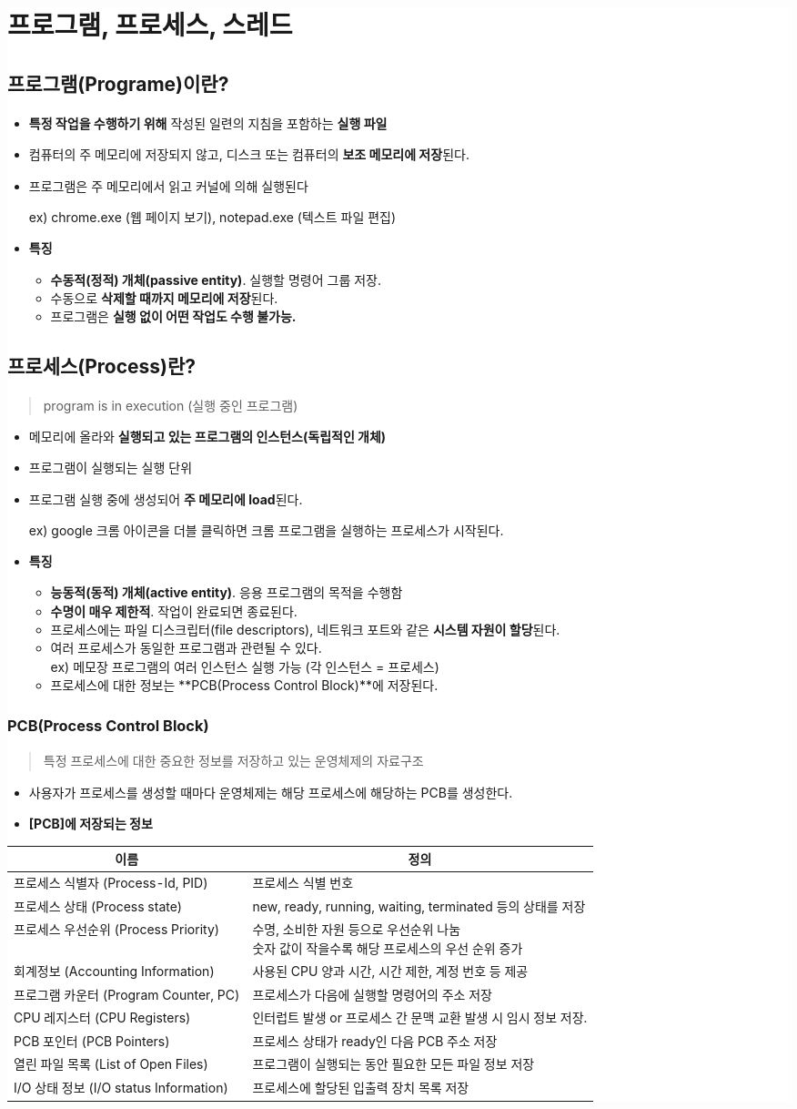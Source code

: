 # 프로그램, 프로세스, 스레드

## 프로그램(Programe)이란?

- **특정 작업을 수행하기 위해** 작성된 일련의 지침을 포함하는 **실행 파일**

- 컴퓨터의 주 메모리에 저장되지 않고, 디스크 또는 컴퓨터의 **보조 메모리에 저장**된다.

- 프로그램은 주 메모리에서 읽고 커널에 의해 실행된다

  ex) chrome.exe (웹 페이지 보기), notepad.exe (텍스트 파일 편집)

- **특징**
  - **수동적(정적) 개체(passive entity)**. 실행할 명령어 그룹 저장.
  - 수동으로 **삭제할 때까지 메모리에 저장**된다.
  - 프로그램은 **실행 없이 어떤 작업도 수행 불가능.**

## 프로세스(Process)란?

> program is in execution (실행 중인 프로그램)

- 메모리에 올라와 **실행되고 있는 프로그램의 인스턴스(독립적인 개체)**

- 프로그램이 실행되는 실행 단위

- 프로그램 실행 중에 생성되어 **주 메모리에 load**된다.

  ex) google 크롬 아이콘을 더블 클릭하면 크롬 프로그램을 실행하는 프로세스가 시작된다.

- **특징**

  - **능동적(동적) 개체(active entity)**. 응용 프로그램의 목적을 수행함
  - **수명이 매우 제한적**. 작업이 완료되면 종료된다.
  - 프로세스에는 파일 디스크립터(file descriptors), 네트워크 포트와 같은 **시스템 자원이 할당**된다.
  - 여러 프로세스가 동일한 프로그램과 관련될 수 있다.<br/>ex) 메모장 프로그램의 여러 인스턴스 실행 가능 (각 인스턴스 = 프로세스)
  - 프로세스에 대한 정보는 **PCB(Process Control Block)**에 저장된다. 

### PCB(Process Control Block)

> 특정 프로세스에 대한 중요한 정보를 저장하고 있는 운영체제의 자료구조

- 사용자가 프로세스를 생성할 때마다 운영체제는 해당 프로세스에 해당하는 PCB를 생성한다. 

- **[PCB]에 저장되는 정보**

| 이름                                   | 정의                                                         |
| -------------------------------------- | ------------------------------------------------------------ |
| 프로세스 식별자 (Process-Id, PID)      | 프로세스 식별 번호                                           |
| 프로세스 상태 (Process state)          | new, ready, running, waiting, terminated 등의 상태를 저장    |
| 프로세스 우선순위 (Process Priority)   | 수명, 소비한 자원 등으로 우선순위 나눔<br />숫자 값이 작을수록 해당 프로세스의 우선 순위 증가 |
| 회계정보 (Accounting Information)      | 사용된 CPU 양과 시간, 시간 제한, 계정 번호 등 제공           |
| 프로그램 카운터 (Program Counter, PC)  | 프로세스가 다음에 실행할 명령어의 주소 저장                  |
| CPU 레지스터 (CPU Registers)           | 인터럽트 발생 or 프로세스 간 문맥 교환 발생 시 임시 정보 저장. |
| PCB 포인터 (PCB Pointers)              | 프로세스 상태가 ready인 다음 PCB 주소 저장                   |
| 열린 파일 목록 (List of Open Files)    | 프로그램이 실행되는 동안 필요한 모든 파일 정보 저장          |
| I/O 상태 정보 (I/O status Information) | 프로세스에 할당된 입출력 장치 목록 저장                      |

